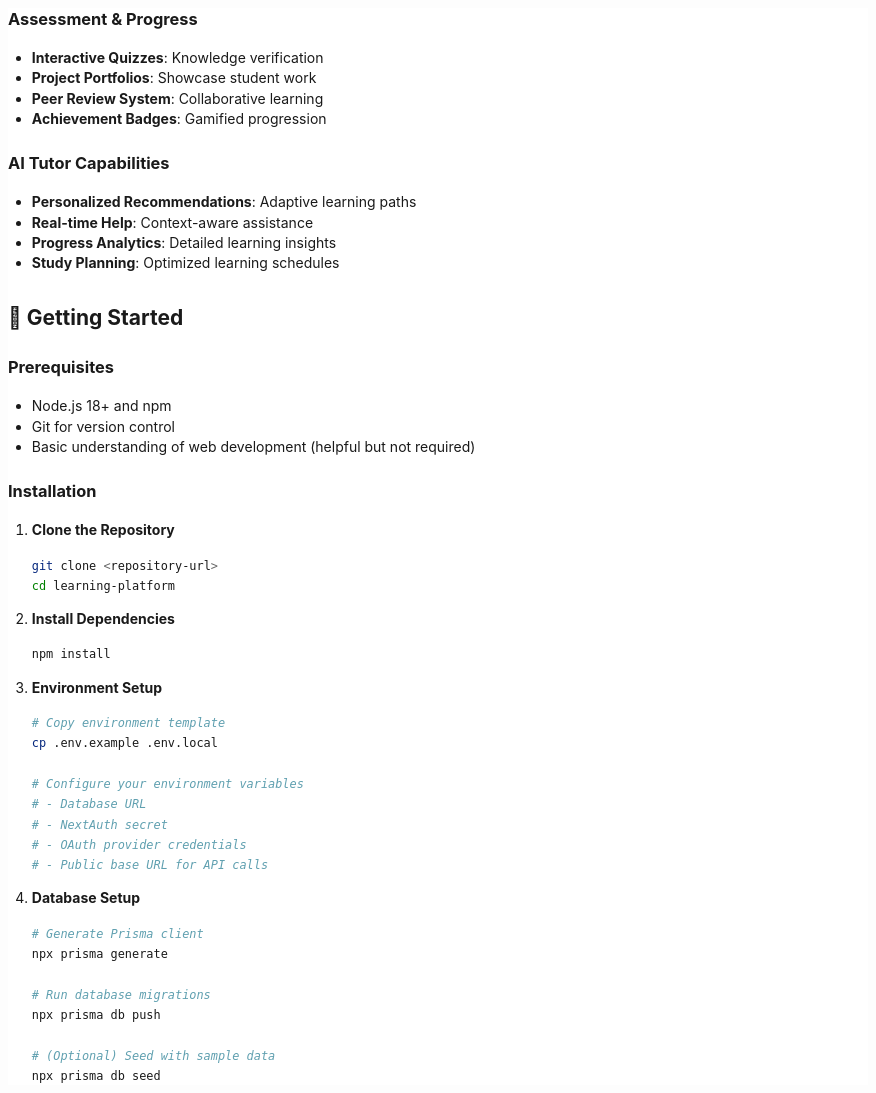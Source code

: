 ### **Assessment & Progress**
- **Interactive Quizzes**: Knowledge verification
- **Project Portfolios**: Showcase student work
- **Peer Review System**: Collaborative learning
- **Achievement Badges**: Gamified progression

### **AI Tutor Capabilities**
- **Personalized Recommendations**: Adaptive learning paths
- **Real-time Help**: Context-aware assistance
- **Progress Analytics**: Detailed learning insights
- **Study Planning**: Optimized learning schedules

## 🚀 **Getting Started**

### **Prerequisites**
- Node.js 18+ and npm
- Git for version control
- Basic understanding of web development (helpful but not required)

### **Installation**

1. **Clone the Repository**
   ```bash
   git clone <repository-url>
   cd learning-platform
   ```

2. **Install Dependencies**
   ```bash
   npm install
   ```

3. **Environment Setup**
   ```bash
   # Copy environment template
   cp .env.example .env.local
   
   # Configure your environment variables
   # - Database URL
   # - NextAuth secret
   # - OAuth provider credentials
   # - Public base URL for API calls
   ```

4. **Database Setup**
   ```bash
   # Generate Prisma client
   npx prisma generate
   
   # Run database migrations
   npx prisma db push
   
   # (Optional) Seed with sample data
   npx prisma db seed
   ```

